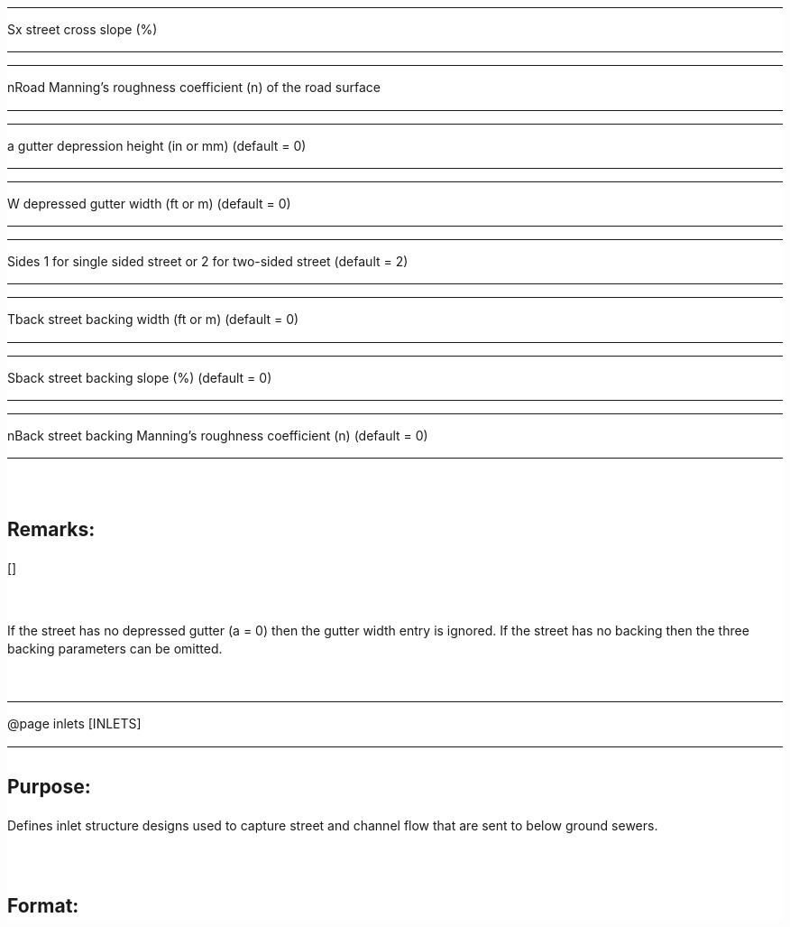   ---- ------------------------
  Sx   street cross slope (%)
  ---- ------------------------

  ------- ---------------------------------------------------------
  nRoad   Manning’s roughness coefficient (n) of the road surface
  ------- ---------------------------------------------------------

  --- ---------------------------------------------------
  a   gutter depression height (in or mm) (default = 0)
  --- ---------------------------------------------------

  --- ------------------------------------------------
  W   depressed gutter width (ft or m) (default = 0)
  --- ------------------------------------------------

  ------- -------------------------------------------------------------------
  Sides   1 for single sided street or 2 for two-sided street (default = 2)
  ------- -------------------------------------------------------------------

  ------- ----------------------------------------------
  Tback   street backing width (ft or m) (default = 0)
  ------- ----------------------------------------------

  ------- ----------------------------------------
  Sback   street backing slope (%) (default = 0)
  ------- ----------------------------------------

  ------- ------------------------------------------------------------------
  nBack   street backing Manning’s roughness coefficient (n) (default = 0)
  ------- ------------------------------------------------------------------

 

## Remarks:

[]

 

If the street has no depressed gutter (a = 0) then the gutter width
entry is ignored. If the street has no backing then the three backing
parameters can be omitted.

 
  ---------- ----------------------------------------
@page inlets  [INLETS]
  ---------- ----------------------------------------

## Purpose:

Defines inlet structure designs used to capture street and channel flow
that are sent to below ground sewers.

 

## Format:
